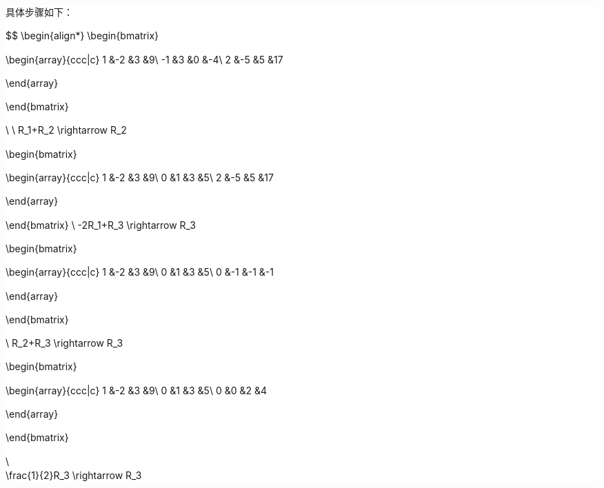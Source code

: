 
具体步骤如下：


$$
\begin{align*}
\begin{bmatrix}

\begin{array}{ccc|c}
1 &-2 &3 &9\\
-1 &3 &0 &-4\\
2 &-5 &5 &17

\end{array}
    
\end{bmatrix}

\ \ 
R_1+R_2 \rightarrow R_2

\begin{bmatrix}

\begin{array}{ccc|c}
1 &-2 &3 &9\\
0 &1 &3 &5\\
2 &-5 &5 &17

\end{array}
    
\end{bmatrix}
\\ 
-2R_1+R_3 \rightarrow R_3

\begin{bmatrix}

\begin{array}{ccc|c}
1 &-2 &3 &9\\
0 &1 &3 &5\\
0 &-1 &-1 &-1

\end{array}
    
\end{bmatrix}

\\
R_2+R_3 \rightarrow R_3

\begin{bmatrix}

\begin{array}{ccc|c}
1 &-2 &3 &9\\
0 &1 &3 &5\\
0 &0 &2 &4

\end{array}
    
\end{bmatrix}

\\  
\frac{1}{2}R_3 \rightarrow R_3
